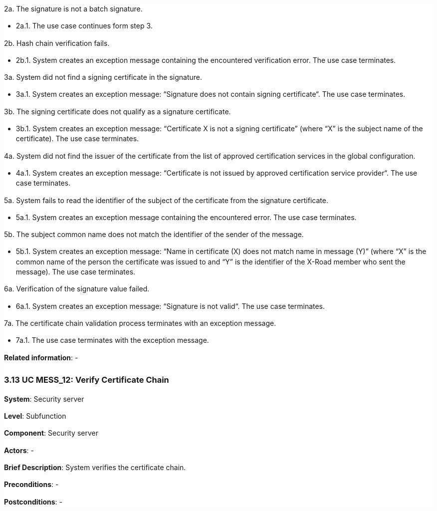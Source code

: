 2a. The signature is not a batch signature.

  - 2a.1. The use case continues form step 3.

2b. Hash chain verification fails.

  - 2b.1. System creates an exception message containing the encountered verification error. The use case terminates.

3a. System did not find a signing certificate in the signature.

  - 3a.1. System creates an exception message: “Signature does not contain signing certificate“. The use case terminates.

3b. The signing certificate does not qualify as a signature certificate.

  - 3b.1. System creates an exception message: “Certificate X is not a signing certificate” (where “X” is the subject name of the certificate). The use case terminates.

4a. System did not find the issuer of the certificate from the list of approved certification services in the global configuration.

  - 4a.1. System creates an exception message: “Certificate is not issued by approved certification service provider“. The use case terminates.

5a. System fails to read the identifier of the subject of the certificate from the signature certificate.

  - 5a.1. System creates an exception message containing the encountered error. The use case terminates.

5b. The subject common name does not match the identifier of the sender of the message.

  - 5b.1. System creates an exception message: “Name in certificate (X) does not match name in message (Y)” (where “X” is the common name of the person the certificate was issued to and “Y” is the identifier of the X-Road member who sent the message). The use case terminates.

6a. Verification of the signature value failed.

  - 6a.1. System creates an exception message: “Signature is not valid“. The use case terminates.

7a. The certificate chain validation process terminates with an exception message.

  - 7a.1. The use case terminates with the exception message.

**Related information**: -


### 3.13 UC MESS\_12: Verify Certificate Chain

**System**: Security server

**Level**: Subfunction

**Component**: Security server

**Actors**: -

**Brief Description**: System verifies the certificate chain.

**Preconditions**: -

**Postconditions**: -
